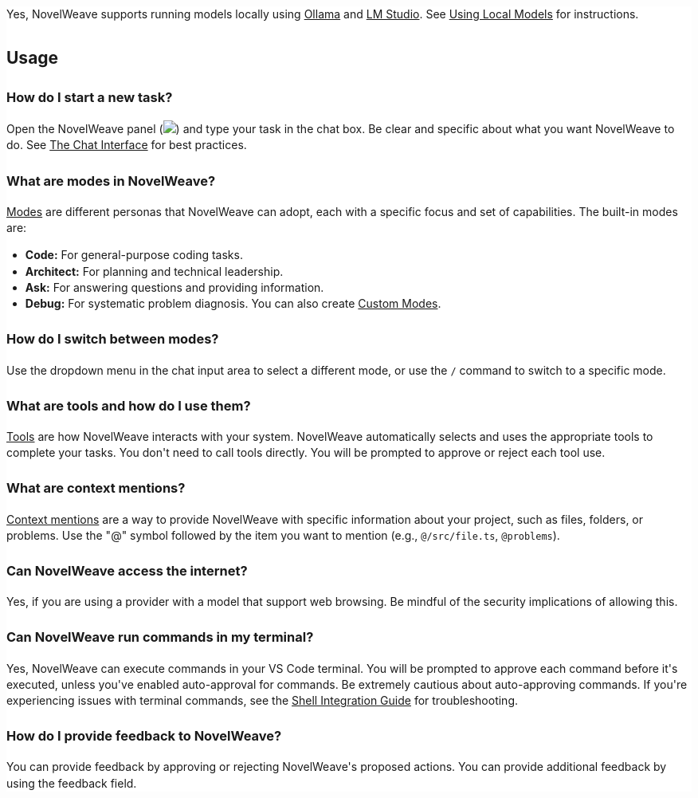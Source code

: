 Yes, NovelWeave supports running models locally using [Ollama](/providers/ollama) and [LM Studio](/providers/lmstudio). See [Using Local Models](/advanced-usage/local-models) for instructions.

## Usage

### How do I start a new task?

Open the NovelWeave panel (<img src="/docs/img/kilo-v1.svg" width="12" />) and type your task in the chat box. Be clear and specific about what you want NovelWeave to do. See [The Chat Interface](/basic-usage/the-chat-interface) for best practices.

### What are modes in NovelWeave?

[Modes](/basic-usage/using-modes) are different personas that NovelWeave can adopt, each with a specific focus and set of capabilities. The built-in modes are:

- **Code:** For general-purpose coding tasks.
- **Architect:** For planning and technical leadership.
- **Ask:** For answering questions and providing information.
- **Debug:** For systematic problem diagnosis.
  You can also create [Custom Modes](/features/custom-modes).

### How do I switch between modes?

Use the dropdown menu in the chat input area to select a different mode, or use the `/` command to switch to a specific mode.

### What are tools and how do I use them?

[Tools](/basic-usage/how-tools-work) are how NovelWeave interacts with your system. NovelWeave automatically selects and uses the appropriate tools to complete your tasks. You don't need to call tools directly. You will be prompted to approve or reject each tool use.

### What are context mentions?

[Context mentions](/basic-usage/context-mentions) are a way to provide NovelWeave with specific information about your project, such as files, folders, or problems. Use the "@" symbol followed by the item you want to mention (e.g., `@/src/file.ts`, `@problems`).

### Can NovelWeave access the internet?

Yes, if you are using a provider with a model that support web browsing. Be mindful of the security implications of allowing this.

### Can NovelWeave run commands in my terminal?

Yes, NovelWeave can execute commands in your VS Code terminal. You will be prompted to approve each command before it's executed, unless you've enabled auto-approval for commands. Be extremely cautious about auto-approving commands. If you're experiencing issues with terminal commands, see the [Shell Integration Guide](/features/shell-integration) for troubleshooting.

### How do I provide feedback to NovelWeave?

You can provide feedback by approving or rejecting NovelWeave's proposed actions. You can provide additional feedback by using the feedback field.
